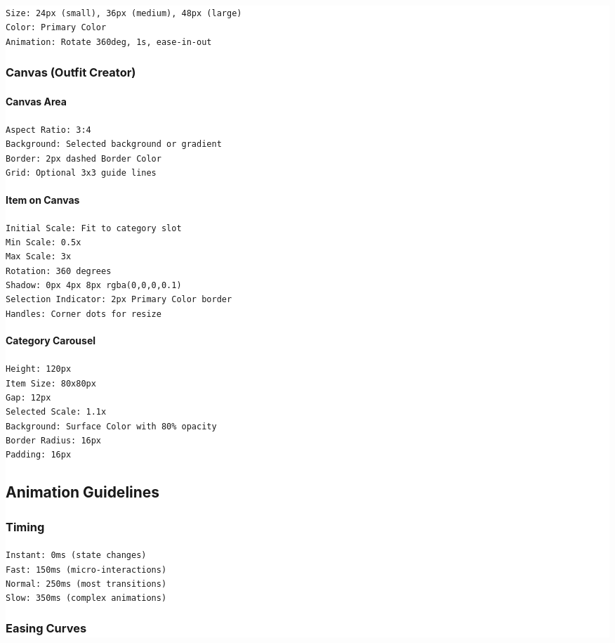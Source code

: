 ```
Size: 24px (small), 36px (medium), 48px (large)
Color: Primary Color
Animation: Rotate 360deg, 1s, ease-in-out
```

### Canvas (Outfit Creator)

#### Canvas Area

```
Aspect Ratio: 3:4
Background: Selected background or gradient
Border: 2px dashed Border Color
Grid: Optional 3x3 guide lines
```

#### Item on Canvas

```
Initial Scale: Fit to category slot
Min Scale: 0.5x
Max Scale: 3x
Rotation: 360 degrees
Shadow: 0px 4px 8px rgba(0,0,0,0.1)
Selection Indicator: 2px Primary Color border
Handles: Corner dots for resize
```

#### Category Carousel

```
Height: 120px
Item Size: 80x80px
Gap: 12px
Selected Scale: 1.1x
Background: Surface Color with 80% opacity
Border Radius: 16px
Padding: 16px
```

## Animation Guidelines

### Timing

```
Instant: 0ms (state changes)
Fast: 150ms (micro-interactions)
Normal: 250ms (most transitions)
Slow: 350ms (complex animations)
```

### Easing Curves
